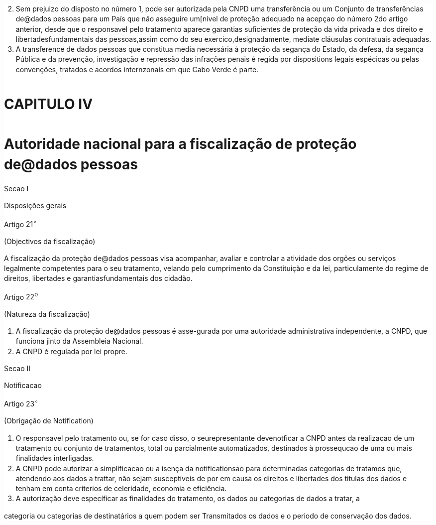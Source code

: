 2. Sem prejuizo do disposto no número 1, pode ser autorizada pela CNPD uma transferência ou um Conjunto de transferências de@dados pessoas para um País que não asseguire um[nivel de proteção adequado na acepçao do número 2do artigo anterior, desde que o responsavel pelo tratamento aparece garantias suficientes de proteção da vida privada e dos direito e libertadesfundamentais das pessoas,assim como do seu exercico,designadamente, mediate cláusulas contratuais adequadas.  
3. A transference de dados pessoas que constitua media necessária à proteção da segança do Estado, da defesa, da segança Pública e da prevenção, investigação e repressão das infrações penais é regida por dispositions legais espécicas ou pelas convenções, tratados e acordos internzonais em que Cabo Verde é parte.

# CAPITULO IV

# Autoridade nacional para a fiscalização de proteção de@dados pessoas

Secao I

Disposições gerais

Artigo  $21^{\circ}$

(Objectivos da fiscalização)

A fiscalização da proteção de@dados pessoas visa acompanhar, avaliar e controlar a atividade dos orgões ou serviços legalmente competentes para o seu tratamento, velando pelo cumprimento da Constituição e da lei, particulamente do regime de direitos, libertades e garantiasfundamentais dos cidadão.

Artigo  $22^{\mathrm{o}}$

(Natureza da fiscalização)

1. A fiscalização da proteção de@dados pessoas é asse-gurada por uma autoridade administrativa independente, a CNPD, que funciona jinto da Assembleia Nacional.  
2. A CNPD é regulada por lei propre.

Secao II

Notificacao

Artigo  $23^{\circ}$

(Obrigação de Notification)

1. O responsavel pelo tratamento ou, se for caso disso, o seurepresentante devenotficar a CNPD antes da realizacao de um tratamento ou conjunto de tratamentos, total ou parcialmente automatizados, destinados à prossequcao de uma ou mais finalidades interligadas.  
2. A CNPD pode autorizar a simplificacao ou a isença da notificationsao para determinadas categorias de tratamos que, atendendo aos dados a trattar, não sejam susceptíveis de por em causa os direitos e libertades dos titulas dos dados e tenham em conta criterios de celeridade, economia e eficiência.  
3. A autorização deve específicar as finalidades do tratamento, os dados ou categorias de dados a tratar, a

categoria ou categorias de destinatários a quem podem ser Transmitados os dados e o periodo de conservação dos dados.
